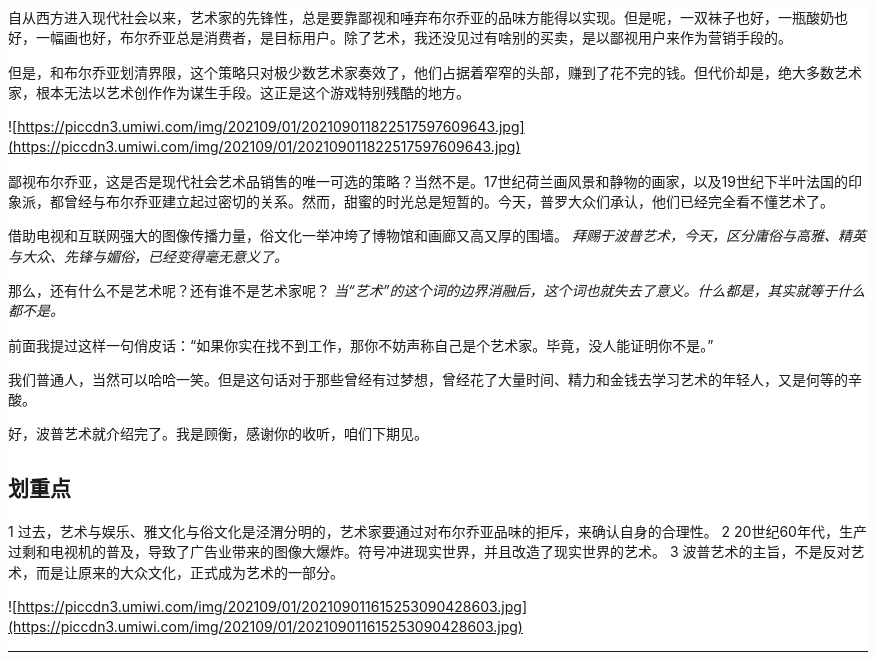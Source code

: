 自从西方进入现代社会以来，艺术家的先锋性，总是要靠鄙视和唾弃布尔乔亚的品味方能得以实现。但是呢，一双袜子也好，一瓶酸奶也好，一幅画也好，布尔乔亚总是消费者，是目标用户。除了艺术，我还没见过有啥别的买卖，是以鄙视用户来作为营销手段的。

但是，和布尔乔亚划清界限，这个策略只对极少数艺术家奏效了，他们占据着窄窄的头部，赚到了花不完的钱。但代价却是，绝大多数艺术家，根本无法以艺术创作作为谋生手段。这正是这个游戏特别残酷的地方。

![https://piccdn3.umiwi.com/img/202109/01/202109011822517597609643.jpg](https://piccdn3.umiwi.com/img/202109/01/202109011822517597609643.jpg)

鄙视布尔乔亚，这是否是现代社会艺术品销售的唯一可选的策略？当然不是。17世纪荷兰画风景和静物的画家，以及19世纪下半叶法国的印象派，都曾经与布尔乔亚建立起过密切的关系。然而，甜蜜的时光总是短暂的。今天，普罗大众们承认，他们已经完全看不懂艺术了。

借助电视和互联网强大的图像传播力量，俗文化一举冲垮了博物馆和画廊又高又厚的围墙。 *拜赐于波普艺术，今天，区分庸俗与高雅、精英与大众、先锋与媚俗，已经变得毫无意义了。*

那么，还有什么不是艺术呢？还有谁不是艺术家呢？ *当“艺术”的这个词的边界消融后，这个词也就失去了意义。什么都是，其实就等于什么都不是。*

前面我提过这样一句俏皮话：“如果你实在找不到工作，那你不妨声称自己是个艺术家。毕竟，没人能证明你不是。”

我们普通人，当然可以哈哈一笑。但是这句话对于那些曾经有过梦想，曾经花了大量时间、精力和金钱去学习艺术的年轻人，又是何等的辛酸。

好，波普艺术就介绍完了。我是顾衡，感谢你的收听，咱们下期见。

## 划重点

1 过去，艺术与娱乐、雅文化与俗文化是泾渭分明的，艺术家要通过对布尔乔亚品味的拒斥，来确认自身的合理性。
2 20世纪60年代，生产过剩和电视机的普及，导致了广告业带来的图像大爆炸。符号冲进现实世界，并且改造了现实世界的艺术。
3 波普艺术的主旨，不是反对艺术，而是让原来的大众文化，正式成为艺术的一部分。

![https://piccdn3.umiwi.com/img/202109/01/202109011615253090428603.jpg](https://piccdn3.umiwi.com/img/202109/01/202109011615253090428603.jpg)

---
